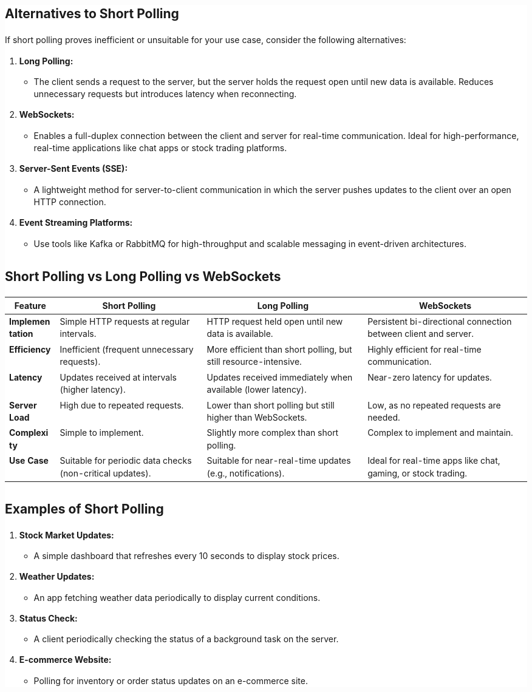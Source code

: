 ## Alternatives to Short Polling

If short polling proves inefficient or unsuitable for your use case, consider the following alternatives:

1. **Long Polling:**

   - The client sends a request to the server, but the server holds the request open until new data is available. Reduces unnecessary requests but introduces latency when reconnecting.

2. **WebSockets:**

   - Enables a full-duplex connection between the client and server for real-time communication. Ideal for high-performance, real-time applications like chat apps or stock trading platforms.

3. **Server-Sent Events (SSE):**

   - A lightweight method for server-to-client communication in which the server pushes updates to the client over an open HTTP connection.

4. **Event Streaming Platforms:**
   - Use tools like Kafka or RabbitMQ for high-throughput and scalable messaging in event-driven architectures.

## Short Polling vs Long Polling vs WebSockets

| **Feature**        | **Short Polling**                                         | **Long Polling**                                                 | **WebSockets**                                                  |
| ------------------ | --------------------------------------------------------- | ---------------------------------------------------------------- | --------------------------------------------------------------- |
| **Implementation** | Simple HTTP requests at regular intervals.                | HTTP request held open until new data is available.              | Persistent bi-directional connection between client and server. |
| **Efficiency**     | Inefficient (frequent unnecessary requests).              | More efficient than short polling, but still resource-intensive. | Highly efficient for real-time communication.                   |
| **Latency**        | Updates received at intervals (higher latency).           | Updates received immediately when available (lower latency).     | Near-zero latency for updates.                                  |
| **Server Load**    | High due to repeated requests.                            | Lower than short polling but still higher than WebSockets.       | Low, as no repeated requests are needed.                        |
| **Complexity**     | Simple to implement.                                      | Slightly more complex than short polling.                        | Complex to implement and maintain.                              |
| **Use Case**       | Suitable for periodic data checks (non-critical updates). | Suitable for near-real-time updates (e.g., notifications).       | Ideal for real-time apps like chat, gaming, or stock trading.   |

## Examples of Short Polling

1. **Stock Market Updates:**

   - A simple dashboard that refreshes every 10 seconds to display stock prices.

2. **Weather Updates:**

   - An app fetching weather data periodically to display current conditions.

3. **Status Check:**

   - A client periodically checking the status of a background task on the server.

4. **E-commerce Website:**
   - Polling for inventory or order status updates on an e-commerce site.
